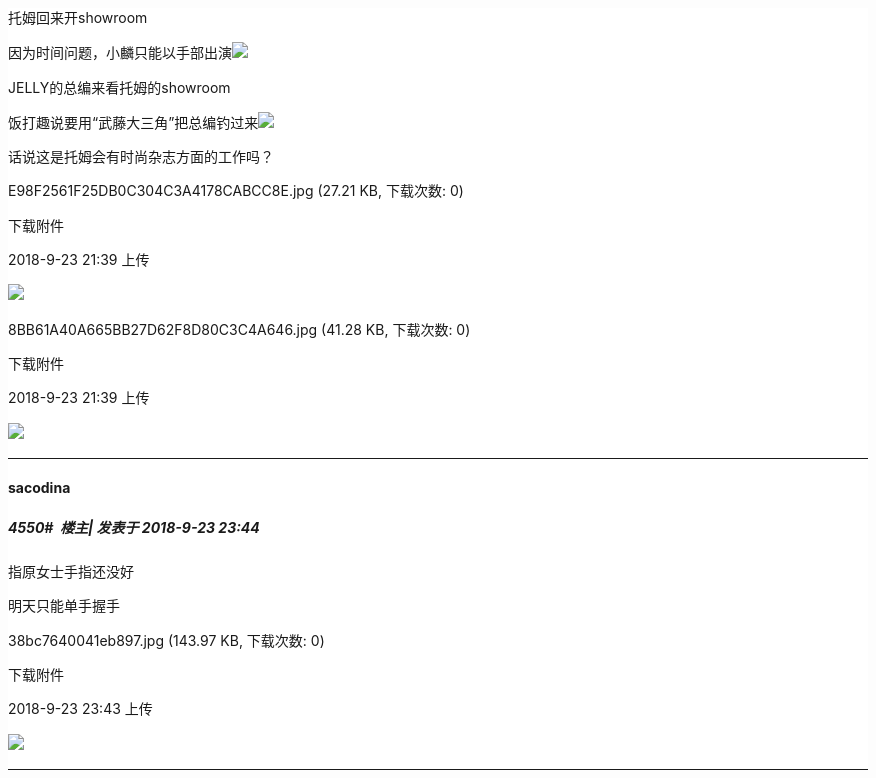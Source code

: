 托姆回来开showroom

因为时间问题，小麟只能以手部出演<img src="https://static.saraba1st.com/image/smiley/face2017/068.png" referrerpolicy="no-referrer">


JELLY的总编来看托姆的showroom

饭打趣说要用“武藤大三角”把总编钓过来<img src="https://static.saraba1st.com/image/smiley/face2017/068.png" referrerpolicy="no-referrer">


话说这是托姆会有时尚杂志方面的工作吗？


E98F2561F25DB0C304C3A4178CABCC8E.jpg
(27.21 KB, 下载次数: 0)


下载附件


2018-9-23 21:39 上传


<img src="https://img.saraba1st.com/forum/201809/23/213917l0c503c55w6tcs5f.jpg" referrerpolicy="no-referrer">


8BB61A40A665BB27D62F8D80C3C4A646.jpg
(41.28 KB, 下载次数: 0)


下载附件


2018-9-23 21:39 上传


<img src="https://img.saraba1st.com/forum/201809/23/213916wc4ilnnqzw8xnzil.jpg" referrerpolicy="no-referrer">


-----

####  sacodina  
##### 4550#         楼主| 发表于 2018-9-23 23:44


指原女士手指还没好

明天只能单手握手


38bc7640041eb897.jpg
(143.97 KB, 下载次数: 0)


下载附件


2018-9-23 23:43 上传


<img src="https://img.saraba1st.com/forum/201809/23/234322x6hz6bz7h7j37ffx.jpg" referrerpolicy="no-referrer">


-----
